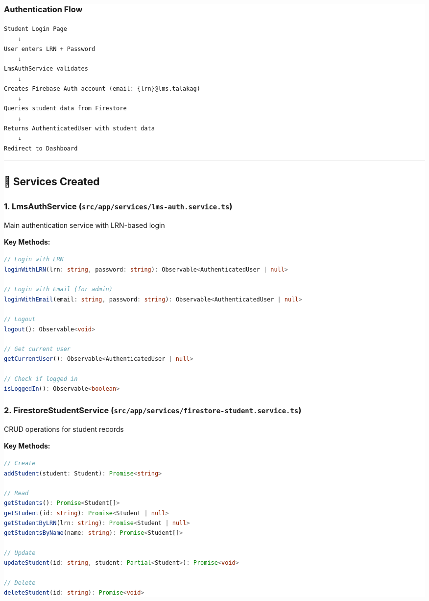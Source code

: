 ### Authentication Flow

```
Student Login Page
    ↓
User enters LRN + Password
    ↓
LmsAuthService validates
    ↓
Creates Firebase Auth account (email: {lrn}@lms.talakag)
    ↓
Queries student data from Firestore
    ↓
Returns AuthenticatedUser with student data
    ↓
Redirect to Dashboard
```

---

## 🔧 Services Created

### 1. **LmsAuthService** (`src/app/services/lms-auth.service.ts`)
Main authentication service with LRN-based login

**Key Methods:**
```typescript
// Login with LRN
loginWithLRN(lrn: string, password: string): Observable<AuthenticatedUser | null>

// Login with Email (for admin)
loginWithEmail(email: string, password: string): Observable<AuthenticatedUser | null>

// Logout
logout(): Observable<void>

// Get current user
getCurrentUser(): Observable<AuthenticatedUser | null>

// Check if logged in
isLoggedIn(): Observable<boolean>
```

### 2. **FirestoreStudentService** (`src/app/services/firestore-student.service.ts`)
CRUD operations for student records

**Key Methods:**
```typescript
// Create
addStudent(student: Student): Promise<string>

// Read
getStudents(): Promise<Student[]>
getStudent(id: string): Promise<Student | null>
getStudentByLRN(lrn: string): Promise<Student | null>
getStudentsByName(name: string): Promise<Student[]>

// Update
updateStudent(id: string, student: Partial<Student>): Promise<void>

// Delete
deleteStudent(id: string): Promise<void>
```